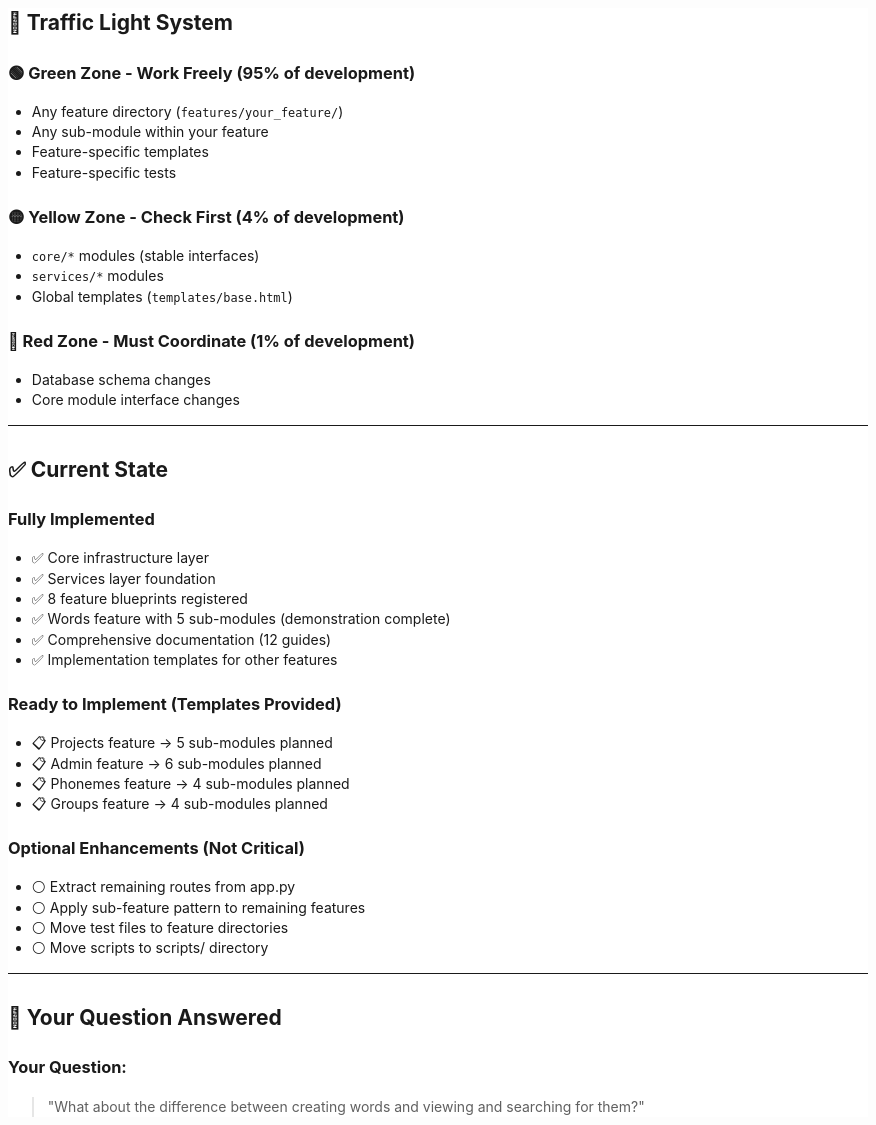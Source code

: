 
## 🚦 Traffic Light System

### 🟢 Green Zone - Work Freely (95% of development)
- Any feature directory (`features/your_feature/`)
- Any sub-module within your feature
- Feature-specific templates
- Feature-specific tests

### 🟡 Yellow Zone - Check First (4% of development)
- `core/*` modules (stable interfaces)
- `services/*` modules
- Global templates (`templates/base.html`)

### 🔴 Red Zone - Must Coordinate (1% of development)
- Database schema changes
- Core module interface changes

---

## ✅ Current State

### Fully Implemented
- ✅ Core infrastructure layer
- ✅ Services layer foundation
- ✅ 8 feature blueprints registered
- ✅ Words feature with 5 sub-modules (demonstration complete)
- ✅ Comprehensive documentation (12 guides)
- ✅ Implementation templates for other features

### Ready to Implement (Templates Provided)
- 📋 Projects feature → 5 sub-modules planned
- 📋 Admin feature → 6 sub-modules planned
- 📋 Phonemes feature → 4 sub-modules planned
- 📋 Groups feature → 4 sub-modules planned

### Optional Enhancements (Not Critical)
- ⚪ Extract remaining routes from app.py
- ⚪ Apply sub-feature pattern to remaining features
- ⚪ Move test files to feature directories
- ⚪ Move scripts to scripts/ directory

---

## 🎯 Your Question Answered

### Your Question:
> "What about the difference between creating words and viewing and searching for them?"
